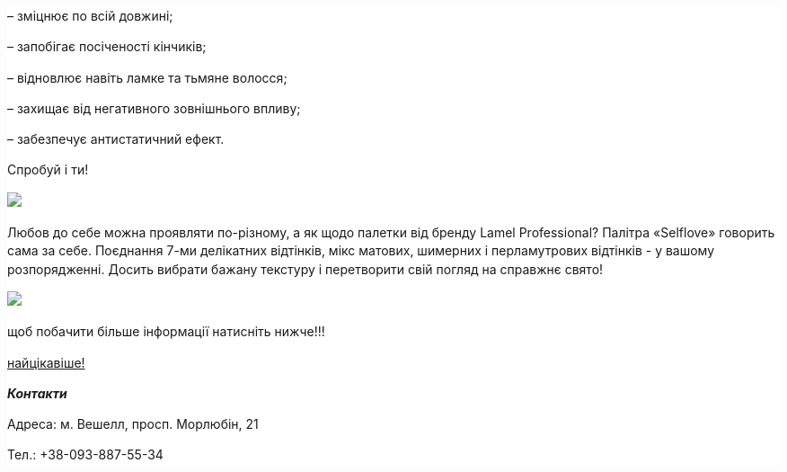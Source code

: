 <p>– зміцнює по всій довжині;</p>
<p>– запобігає посіченості кінчиків;</p>
<p>– відновлює навіть ламке та тьмяне волосся;</p>
<p>– захищає від негативного зовнішнього впливу;</p>
<p>– забезпечує антистатичний ефект.</p>

<p>Спробуй і ти!</p>
<img src="https://iruldina.com/wp-content/uploads/2020/11/8-loreal-serie-expert-absolut-repair.jpg" height="655px"/>
<p>Любов до себе можна проявляти по-різному, а як щодо палетки від бренду Lamel Professional? 
Палітра «Selflove» говорить сама за себе. Поєднання 7-ми делікатних відтінків, мікс матових, шимерних і перламутрових відтінків - у вашому розпорядженні. Досить вибрати бажану текстуру і перетворити свій погляд на справжнє свято!</p>
<img src="https://www.ezebra.pl/data/include/cms/zdjecia-produktow/Lamel-Cosmetics/Palety-cieni/Selflove/lamel_selflove_paleta_540x400.webp" height="725px"/>
<p>щоб побачити більше інформації натисніть нижче!!!</p>
                <a href="https://l.instagram.com/?u=https%3A%2F%2Fbeauty.eva.ua%2F&e=AT1rkhhXQ4Xh_ll0xalW36_fkNJ9XP86LC6rtGctOUlZd9Vda_c_ueGgTmpw3XP27HO6Y-Sa_59PcrY9ZrqJilUgBsRymCnoydKczLM">найцікавіше!</a>
                </main>
                <footer>
            <p id="contacts"><b><i>Контакти</i></b></p>
            <p>Адреса: м. Вешелл, просп. Морлюбін, 21</p>
            <p>Тел.: +38-093-887-55-34</p>
        </footer>
        </body>
    </html>
